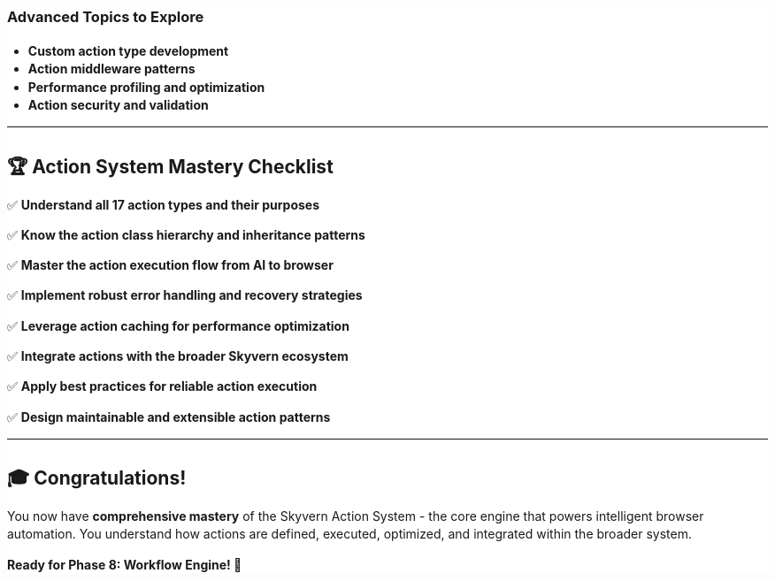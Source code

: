 ### **Advanced Topics to Explore**
- **Custom action type development**
- **Action middleware patterns**
- **Performance profiling and optimization**
- **Action security and validation**

---

## 🏆 Action System Mastery Checklist

✅ **Understand all 17 action types and their purposes**

✅ **Know the action class hierarchy and inheritance patterns**

✅ **Master the action execution flow from AI to browser**

✅ **Implement robust error handling and recovery strategies**

✅ **Leverage action caching for performance optimization**

✅ **Integrate actions with the broader Skyvern ecosystem**

✅ **Apply best practices for reliable action execution**

✅ **Design maintainable and extensible action patterns**

---

## 🎓 Congratulations!

You now have **comprehensive mastery** of the Skyvern Action System - the core engine that powers intelligent browser automation. You understand how actions are defined, executed, optimized, and integrated within the broader system.

**Ready for Phase 8: Workflow Engine! 🚀**